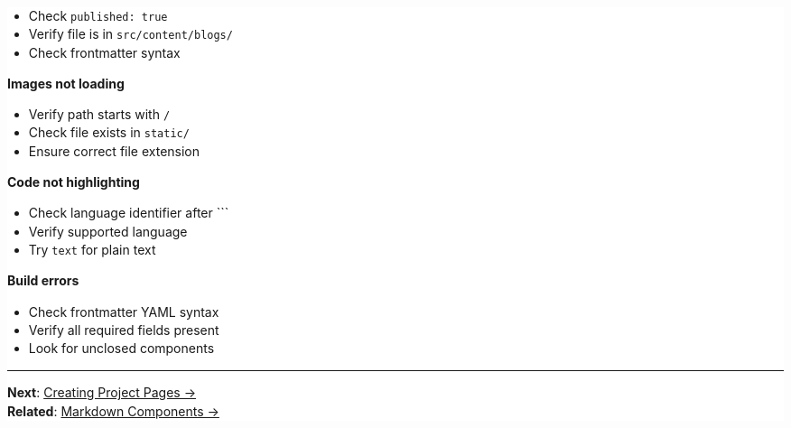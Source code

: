 - Check `published: true`
- Verify file is in `src/content/blogs/`
- Check frontmatter syntax

**Images not loading**

- Verify path starts with `/`
- Check file exists in `static/`
- Ensure correct file extension

**Code not highlighting**

- Check language identifier after ```
- Verify supported language
- Try `text` for plain text

**Build errors**

- Check frontmatter YAML syntax
- Verify all required fields present
- Look for unclosed components

---

**Next**: [Creating Project Pages →](creating-projects.md)  
**Related**: [Markdown Components →](markdown-components.md)
